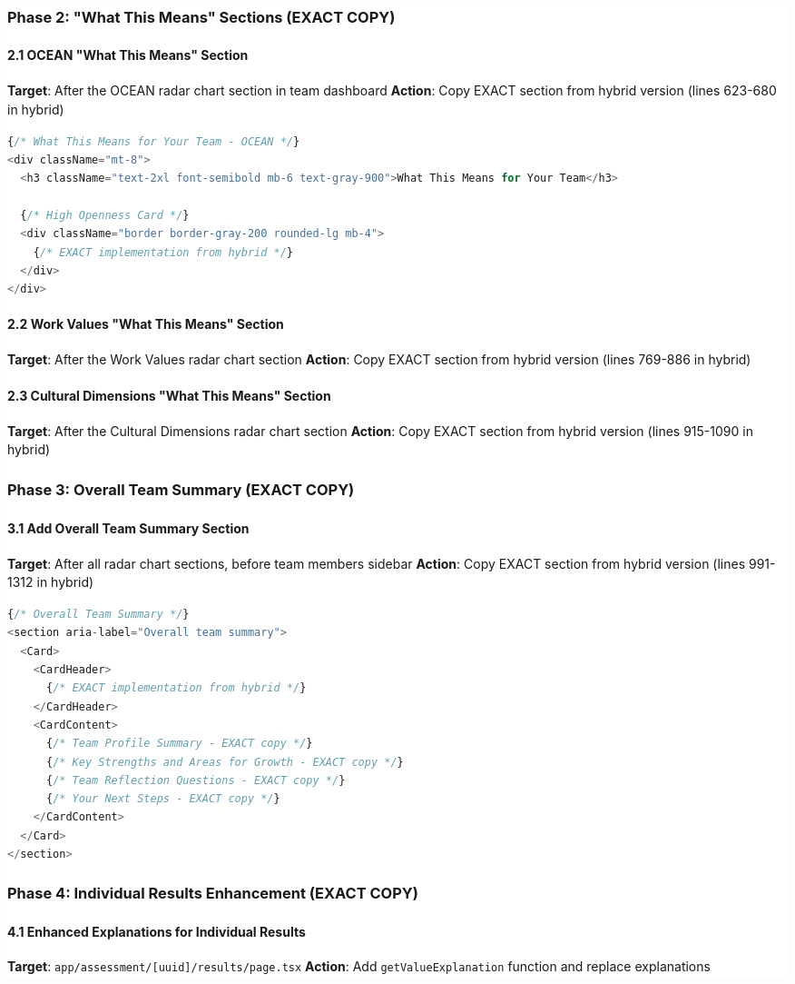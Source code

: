 ### Phase 2: "What This Means" Sections (EXACT COPY)

#### 2.1 OCEAN "What This Means" Section
**Target**: After the OCEAN radar chart section in team dashboard
**Action**: Copy EXACT section from hybrid version (lines 623-680 in hybrid)

```typescript
{/* What This Means for Your Team - OCEAN */}
<div className="mt-8">
  <h3 className="text-2xl font-semibold mb-6 text-gray-900">What This Means for Your Team</h3>
  
  {/* High Openness Card */}
  <div className="border border-gray-200 rounded-lg mb-4">
    {/* EXACT implementation from hybrid */}
  </div>
</div>
```

#### 2.2 Work Values "What This Means" Section
**Target**: After the Work Values radar chart section
**Action**: Copy EXACT section from hybrid version (lines 769-886 in hybrid)

#### 2.3 Cultural Dimensions "What This Means" Section
**Target**: After the Cultural Dimensions radar chart section
**Action**: Copy EXACT section from hybrid version (lines 915-1090 in hybrid)

### Phase 3: Overall Team Summary (EXACT COPY)

#### 3.1 Add Overall Team Summary Section
**Target**: After all radar chart sections, before team members sidebar
**Action**: Copy EXACT section from hybrid version (lines 991-1312 in hybrid)

```typescript
{/* Overall Team Summary */}
<section aria-label="Overall team summary">
  <Card>
    <CardHeader>
      {/* EXACT implementation from hybrid */}
    </CardHeader>
    <CardContent>
      {/* Team Profile Summary - EXACT copy */}
      {/* Key Strengths and Areas for Growth - EXACT copy */}
      {/* Team Reflection Questions - EXACT copy */}
      {/* Your Next Steps - EXACT copy */}
    </CardContent>
  </Card>
</section>
```

### Phase 4: Individual Results Enhancement (EXACT COPY)

#### 4.1 Enhanced Explanations for Individual Results
**Target**: `app/assessment/[uuid]/results/page.tsx`
**Action**: Add `getValueExplanation` function and replace explanations
